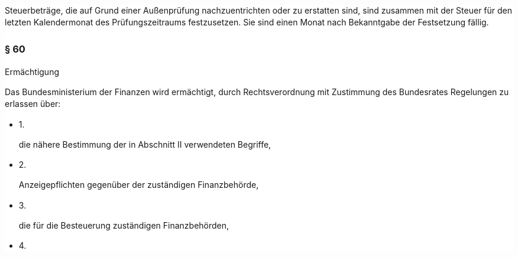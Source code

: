 <div>

<div class="jnhtml">

<div>

<div class="jurAbsatz">

Steuerbeträge, die auf Grund einer Außenprüfung nachzuentrichten oder zu
erstatten sind, sind zusammen mit der Steuer für den letzten
Kalendermonat des Prüfungszeitraums festzusetzen. Sie sind einen Monat
nach Bekanntgabe der Festsetzung fällig.

</div>

</div>

</div>

</div>

<span id="BJNR206510021BJNE006100000.html"></span>

### § 60  
Ermächtigung

<div>

<div class="jnhtml">

<div>

<div class="jurAbsatz">

Das Bundesministerium der Finanzen wird ermächtigt, durch
Rechtsverordnung mit Zustimmung des Bundesrates Regelungen zu erlassen
über:

  - 1\.
    
    <div>
    
    die nähere Bestimmung der in Abschnitt II verwendeten Begriffe,
    
    </div>

  - 2\.
    
    <div>
    
    Anzeigepflichten gegenüber der zuständigen Finanzbehörde,
    
    </div>

  - 3\.
    
    <div>
    
    die für die Besteuerung zuständigen Finanzbehörden,
    
    </div>

  - 4\.
    